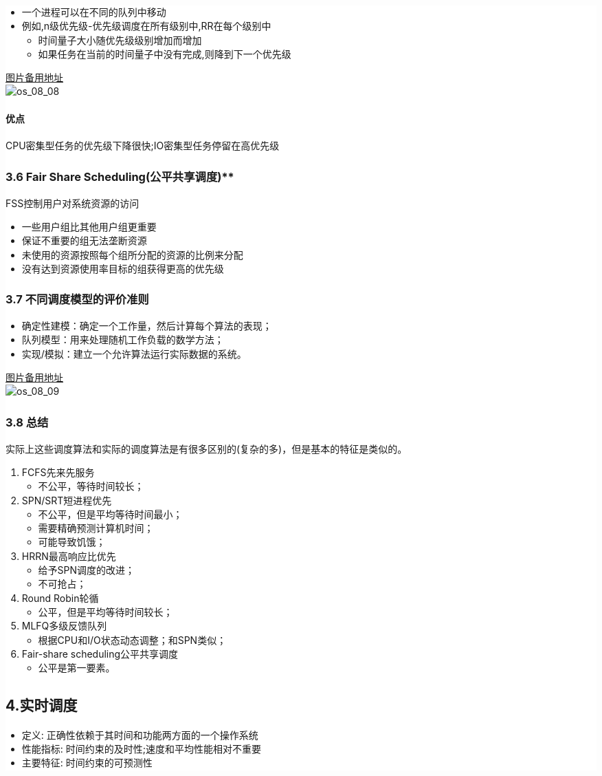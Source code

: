 * 一个进程可以在不同的队列中移动
* 例如,n级优先级-优先级调度在所有级别中,RR在每个级别中
  * 时间量子大小随优先级级别增加而增加
  * 如果任务在当前的时间量子中没有完成,则降到下一个优先级

[图片备用地址](https://limingxie.github.io/images/os/os08/os_08_08.png)  
![os_08_08](https://mingxie-blog.oss-cn-beijing.aliyuncs.com/image/os/os08/os_08_08.png)

#### 优点

CPU密集型任务的优先级下降很快;IO密集型任务停留在高优先级

### 3.6 Fair Share Scheduling(公平共享调度)**

FSS控制用户对系统资源的访问

* 一些用户组比其他用户组更重要
* 保证不重要的组无法垄断资源
* 未使用的资源按照每个组所分配的资源的比例来分配
* 没有达到资源使用率目标的组获得更高的优先级

### 3.7 不同调度模型的评价准则

* 确定性建模：确定一个工作量，然后计算每个算法的表现；
* 队列模型：用来处理随机工作负载的数学方法；
* 实现/模拟：建立一个允许算法运行实际数据的系统。

[图片备用地址](https://limingxie.github.io/images/os/os08/os_08_09.png)  
![os_08_09](https://mingxie-blog.oss-cn-beijing.aliyuncs.com/image/os/os08/os_08_09.png)

### 3.8 总结

实际上这些调度算法和实际的调度算法是有很多区别的(复杂的多)，但是基本的特征是类似的。

1. FCFS先来先服务
    * 不公平，等待时间较长；
2. SPN/SRT短进程优先
    * 不公平，但是平均等待时间最小；
    * 需要精确预测计算机时间；
    * 可能导致饥饿；
3. HRRN最高响应比优先
    * 给予SPN调度的改进；
    * 不可抢占；
4. Round Robin轮循
    * 公平，但是平均等待时间较长；
5. MLFQ多级反馈队列
    * 根据CPU和I/O状态动态调整；和SPN类似；
6. Fair-share scheduling公平共享调度
    * 公平是第一要素。

## 4.实时调度

* 定义: 正确性依赖于其时间和功能两方面的一个操作系统
* 性能指标: 时间约束的及时性;速度和平均性能相对不重要
* 主要特征: 时间约束的可预测性
